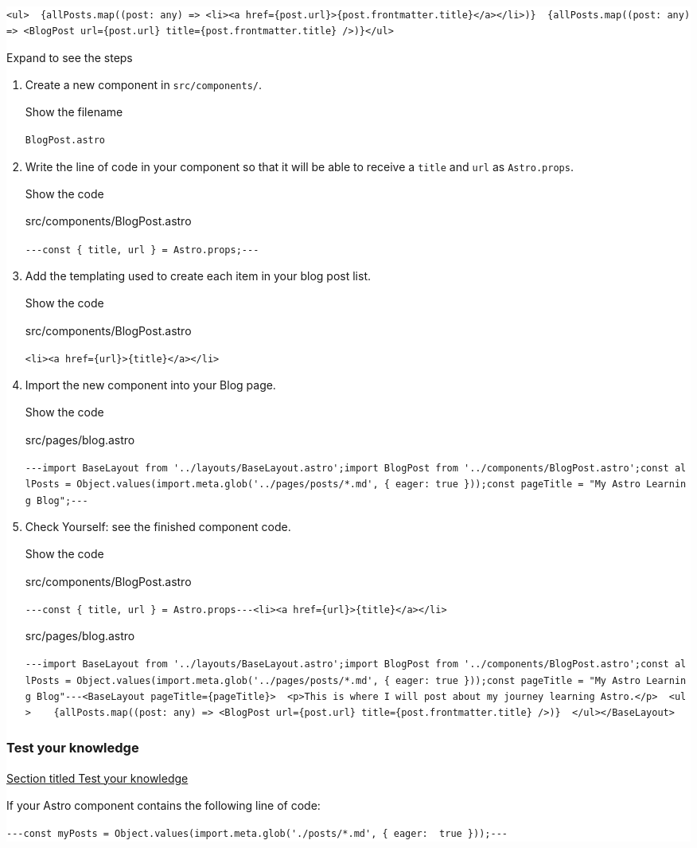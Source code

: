     <ul>  {allPosts.map((post: any) => <li><a href={post.url}>{post.frontmatter.title}</a></li>)}  {allPosts.map((post: any) => <BlogPost url={post.url} title={post.frontmatter.title} />)}</ul>

Expand to see the steps

1.  Create a new component in `src/components/`.
    
    Show the filename
    
        BlogPost.astro
    
2.  Write the line of code in your component so that it will be able to receive a `title` and `url` as `Astro.props`.
    
    Show the code
    
    src/components/BlogPost.astro
    
        ---const { title, url } = Astro.props;---
    
3.  Add the templating used to create each item in your blog post list.
    
    Show the code
    
    src/components/BlogPost.astro
    
        <li><a href={url}>{title}</a></li>
    
4.  Import the new component into your Blog page.
    
    Show the code
    
    src/pages/blog.astro
    
        ---import BaseLayout from '../layouts/BaseLayout.astro';import BlogPost from '../components/BlogPost.astro';const allPosts = Object.values(import.meta.glob('../pages/posts/*.md', { eager: true }));const pageTitle = "My Astro Learning Blog";---
    
5.  Check Yourself: see the finished component code.
    
    Show the code
    
    src/components/BlogPost.astro
    
        ---const { title, url } = Astro.props---<li><a href={url}>{title}</a></li>
    
    src/pages/blog.astro
    
        ---import BaseLayout from '../layouts/BaseLayout.astro';import BlogPost from '../components/BlogPost.astro';const allPosts = Object.values(import.meta.glob('../pages/posts/*.md', { eager: true }));const pageTitle = "My Astro Learning Blog"---<BaseLayout pageTitle={pageTitle}>  <p>This is where I will post about my journey learning Astro.</p>  <ul>    {allPosts.map((post: any) => <BlogPost url={post.url} title={post.frontmatter.title} />)}  </ul></BaseLayout>
    

### Test your knowledge

[Section titled Test your knowledge](#test-your-knowledge)

If your Astro component contains the following line of code:

    ---const myPosts = Object.values(import.meta.glob('./posts/*.md', { eager:  true }));---
